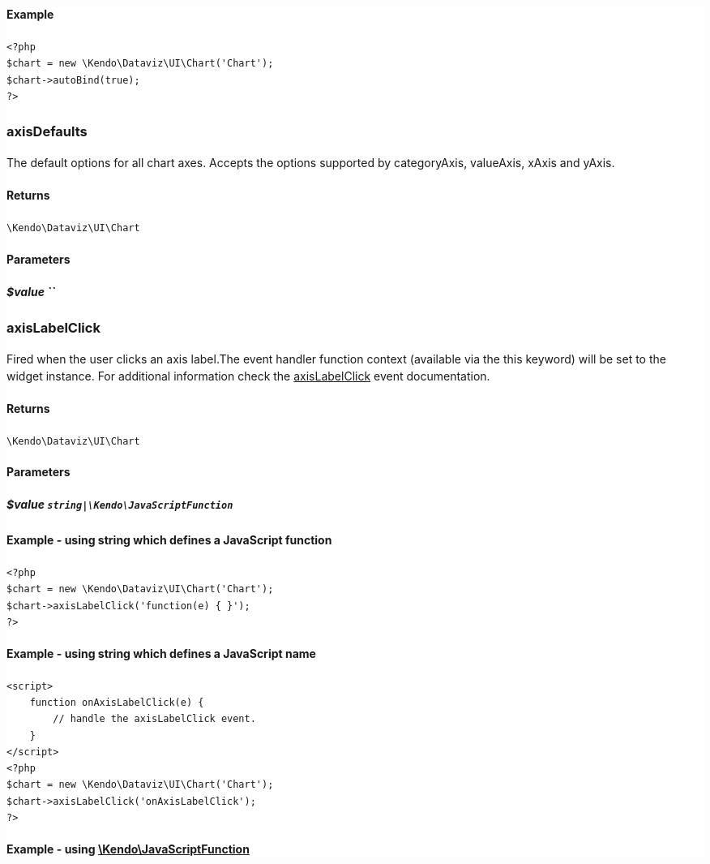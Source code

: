 #### Example 
    <?php
    $chart = new \Kendo\Dataviz\UI\Chart('Chart');
    $chart->autoBind(true);
    ?>

### axisDefaults
The default options for all chart axes. Accepts the options supported by categoryAxis, valueAxis, xAxis and yAxis.

#### Returns
`\Kendo\Dataviz\UI\Chart`

#### Parameters

##### $value ``



### axisLabelClick
Fired when the user clicks an axis label.The event handler function context (available via the this keyword) will be set to the widget instance.
For additional information check the [axisLabelClick](/api/web/chart#events-axisLabelClick) event documentation.

#### Returns
`\Kendo\Dataviz\UI\Chart`

#### Parameters

##### $value `string|\Kendo\JavaScriptFunction`

#### Example - using string which defines a JavaScript function

    <?php
    $chart = new \Kendo\Dataviz\UI\Chart('Chart');
    $chart->axisLabelClick('function(e) { }');
    ?>

#### Example - using string which defines a JavaScript name
    <script>
        function onAxisLabelClick(e) {
            // handle the axisLabelClick event.
        }
    </script>
    <?php
    $chart = new \Kendo\Dataviz\UI\Chart('Chart');
    $chart->axisLabelClick('onAxisLabelClick');
    ?>

#### Example - using [\Kendo\JavaScriptFunction](/api/wrappers/php/kendo/javascriptfunction)
